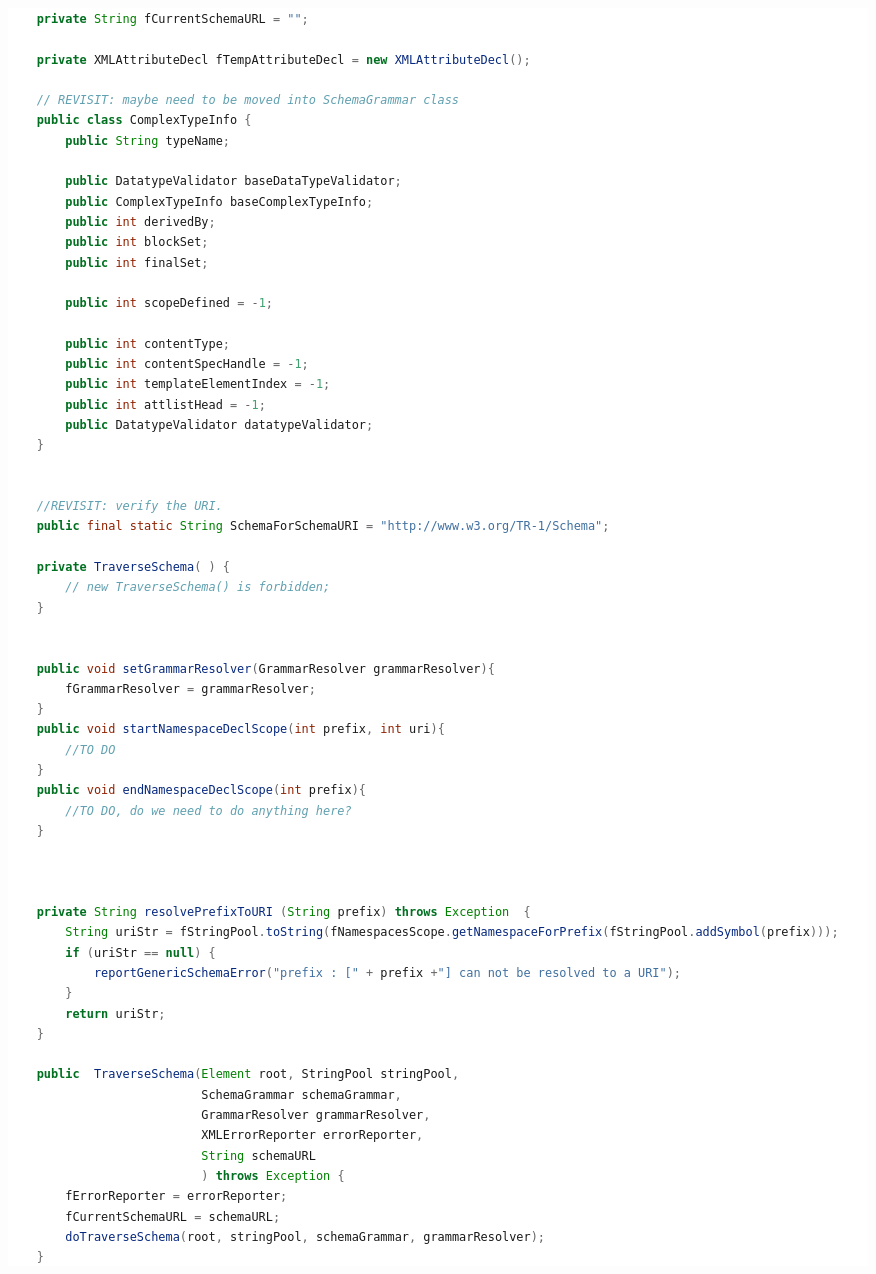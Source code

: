 ```java
    private String fCurrentSchemaURL = "";

    private XMLAttributeDecl fTempAttributeDecl = new XMLAttributeDecl();

    // REVISIT: maybe need to be moved into SchemaGrammar class
    public class ComplexTypeInfo {
        public String typeName;
        
        public DatatypeValidator baseDataTypeValidator;
        public ComplexTypeInfo baseComplexTypeInfo;
        public int derivedBy;
        public int blockSet;
        public int finalSet;

        public int scopeDefined = -1;

        public int contentType;
        public int contentSpecHandle = -1;
        public int templateElementIndex = -1;
        public int attlistHead = -1;
        public DatatypeValidator datatypeValidator;
    }


    //REVISIT: verify the URI.
    public final static String SchemaForSchemaURI = "http://www.w3.org/TR-1/Schema";

    private TraverseSchema( ) {
        // new TraverseSchema() is forbidden;
    }


    public void setGrammarResolver(GrammarResolver grammarResolver){
        fGrammarResolver = grammarResolver;
    }
    public void startNamespaceDeclScope(int prefix, int uri){
        //TO DO
    }
    public void endNamespaceDeclScope(int prefix){
        //TO DO, do we need to do anything here?
    }

    

    private String resolvePrefixToURI (String prefix) throws Exception  {
        String uriStr = fStringPool.toString(fNamespacesScope.getNamespaceForPrefix(fStringPool.addSymbol(prefix)));
        if (uriStr == null) {
            reportGenericSchemaError("prefix : [" + prefix +"] can not be resolved to a URI");
        }
        return uriStr;
    }

    public  TraverseSchema(Element root, StringPool stringPool, 
                           SchemaGrammar schemaGrammar, 
                           GrammarResolver grammarResolver,
                           XMLErrorReporter errorReporter,
                           String schemaURL
                           ) throws Exception {
        fErrorReporter = errorReporter;
        fCurrentSchemaURL = schemaURL;
        doTraverseSchema(root, stringPool, schemaGrammar, grammarResolver);
    }
```